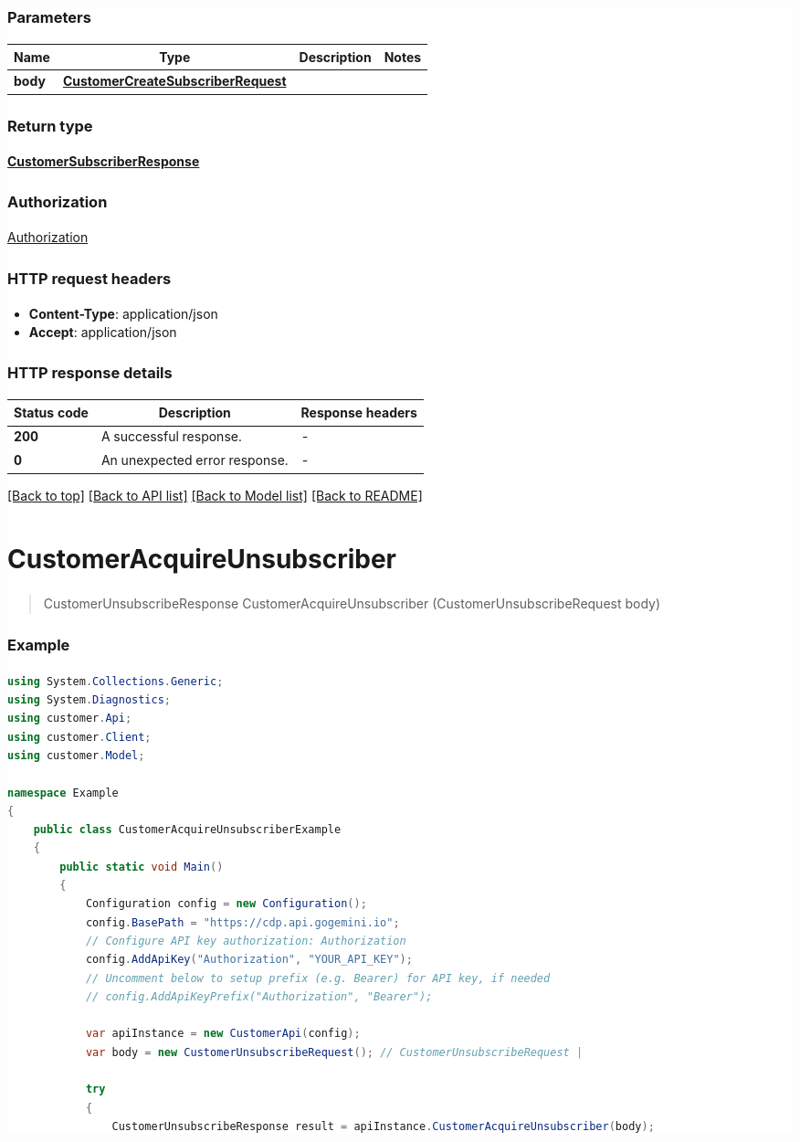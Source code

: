### Parameters

| Name | Type | Description | Notes |
|------|------|-------------|-------|
| **body** | [**CustomerCreateSubscriberRequest**](CustomerCreateSubscriberRequest.md) |  |  |

### Return type

[**CustomerSubscriberResponse**](CustomerSubscriberResponse.md)

### Authorization

[Authorization](../README.md#Authorization)

### HTTP request headers

 - **Content-Type**: application/json
 - **Accept**: application/json


### HTTP response details
| Status code | Description | Response headers |
|-------------|-------------|------------------|
| **200** | A successful response. |  -  |
| **0** | An unexpected error response. |  -  |

[[Back to top]](#) [[Back to API list]](../README.md#documentation-for-api-endpoints) [[Back to Model list]](../README.md#documentation-for-models) [[Back to README]](../README.md)

<a id="customeracquireunsubscriber"></a>
# **CustomerAcquireUnsubscriber**
> CustomerUnsubscribeResponse CustomerAcquireUnsubscriber (CustomerUnsubscribeRequest body)



### Example
```csharp
using System.Collections.Generic;
using System.Diagnostics;
using customer.Api;
using customer.Client;
using customer.Model;

namespace Example
{
    public class CustomerAcquireUnsubscriberExample
    {
        public static void Main()
        {
            Configuration config = new Configuration();
            config.BasePath = "https://cdp.api.gogemini.io";
            // Configure API key authorization: Authorization
            config.AddApiKey("Authorization", "YOUR_API_KEY");
            // Uncomment below to setup prefix (e.g. Bearer) for API key, if needed
            // config.AddApiKeyPrefix("Authorization", "Bearer");

            var apiInstance = new CustomerApi(config);
            var body = new CustomerUnsubscribeRequest(); // CustomerUnsubscribeRequest | 

            try
            {
                CustomerUnsubscribeResponse result = apiInstance.CustomerAcquireUnsubscriber(body);
```